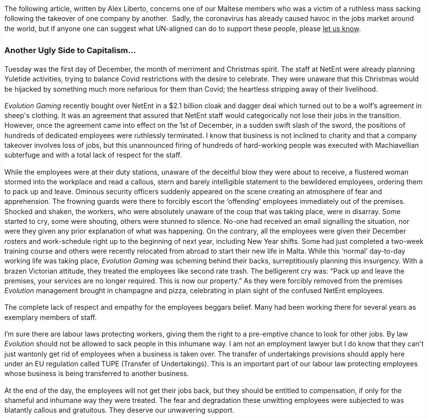 The following article, written by Alex Liberto, concerns one of our Maltese members who was a victim of a ruthless mass sacking following the takeover of one company by another.  Sadly, the coronavirus has already caused havoc in the jobs market around the world, but if anyone one can suggest what UN-aligned can do to support these people, please [let us know](https://un-aligned.org/about/contact/).

### **Another Ugly Side to Capitalism...**

Tuesday was the first day of December, the month of merriment and Christmas spirit. The staff at NetEnt were already planning Yuletide activities, trying to balance Covid restrictions with the desire to celebrate. They were unaware that this Christmas would be hijacked by something much more nefarious for them than Covid; the heartless stripping away of their livelihood.

_Evolution Gaming_ recently bought over NetEnt in a $2.1 billion cloak and dagger deal which turned out to be a wolf’s agreement in sheep's clothing. It was an agreement that assured that NetEnt staff would categorically not lose their jobs in the transition. However, once the agreement came into effect on the 1st of December, in a sudden swift slash of the sword, the positions of hundreds of dedicated employees were ruthlessly terminated. I know that business is not inclined to charity and that a company takeover involves loss of jobs, but this unannounced firing of hundreds of hard-working people was executed with Machiavellian subterfuge and with a total lack of respect for the staff.

While the employees were at their duty stations, unaware of the deceitful blow they were about to receive, a flustered woman stormed into the workplace and read a callous, stern and barely intelligible statement to the bewildered employees, ordering them to pack up and leave. Ominous security officers suddenly appeared on the scene creating an atmosphere of fear and apprehension. The frowning guards were there to forcibly escort the ‘offending’ employees immediately out of the premises. Shocked and shaken, the workers, who were absolutely unaware of the coup that was taking place, were in disarray. Some started to cry, some were shouting, others were stunned to silence. No-one had received an email signalling the situation, nor were they given any prior explanation of what was happening. On the contrary, all the employees were given their December rosters and work-schedule right up to the beginning of next year, including New Year shifts. Some had just completed a two-week training course and others were recently relocated from abroad to start their new life in Malta. While this ‘normal’ day-to-day working life was taking place, _Evolution Gaming_ was scheming behind their backs, surreptitiously planning this insurgency. With a brazen Victorian attitude, they treated the employees like second rate trash. The belligerent cry was: “Pack up and leave the premises, your services are no longer required. This is now our property.” As they were forcibly removed from the premises _Evolution_ management brought in champagne and pizza, celebrating in plain sight of the confused NetEnt employees.

The complete lack of respect and empathy for the employees beggars belief. Many had been working there for several years as exemplary members of staff.

I’m sure there are labour laws protecting workers, giving them the right to a pre-emptive chance to look for other jobs. By law _Evolution_ should not be allowed to sack people in this inhumane way. I am not an employment lawyer but I do know that they can't just wantonly get rid of employees when a business is taken over. The transfer of undertakings provisions should apply here under an EU regulation called TUPE (Transfer of Undertakings). This is an important part of our labour law protecting employees whose business is being transferred to another business.

At the end of the day, the employees will not get their jobs back, but they should be entitled to compensation, if only for the shameful and inhumane way they were treated. The fear and degradation these unwitting employees were subjected to was blatantly callous and gratuitous. They deserve our unwavering support.
